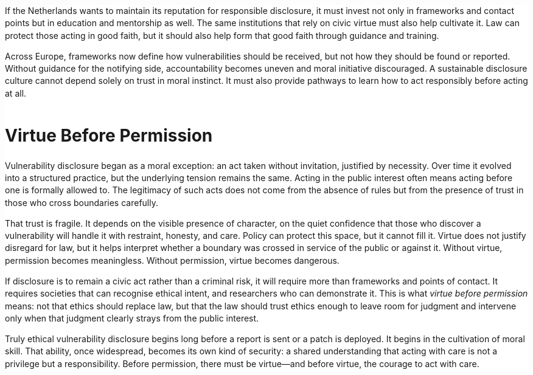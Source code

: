 If the Netherlands wants to maintain its reputation for responsible disclosure, it must invest not only in frameworks and contact points but in education and mentorship as well. The same institutions that rely on civic virtue must also help cultivate it. Law can protect those acting in good faith, but it should also help form that good faith through guidance and training.

Across Europe, frameworks now define how vulnerabilities should be received, but not how they should be found or reported. Without guidance for the notifying side, accountability becomes uneven and moral initiative discouraged. A sustainable disclosure culture cannot depend solely on trust in moral instinct. It must also provide pathways to learn how to act responsibly before acting at all.

# Virtue Before Permission

Vulnerability disclosure began as a moral exception: an act taken without invitation, justified by necessity. Over time it evolved into a structured practice, but the underlying tension remains the same. Acting in the public interest often means acting before one is formally allowed to. The legitimacy of such acts does not come from the absence of rules but from the presence of trust in those who cross boundaries carefully.

That trust is fragile. It depends on the visible presence of character, on the quiet confidence that those who discover a vulnerability will handle it with restraint, honesty, and care. Policy can protect this space, but it cannot fill it. Virtue does not justify disregard for law, but it helps interpret whether a boundary was crossed in service of the public or against it. Without virtue, permission becomes meaningless. Without permission, virtue becomes dangerous.

If disclosure is to remain a civic act rather than a criminal risk, it will require more than frameworks and points of contact. It requires societies that can recognise ethical intent, and researchers who can demonstrate it. This is what *virtue before permission* means: not that ethics should replace law, but that the law should trust ethics enough to leave room for judgment and intervene only when that judgment clearly strays from the public interest.

Truly ethical vulnerability disclosure begins long before a report is sent or a patch is deployed. It begins in the cultivation of moral skill. That ability, once widespread, becomes its own kind of security: a shared understanding that acting with care is not a privilege but a responsibility. Before permission, there must be virtue—and before virtue, the courage to act with care.
